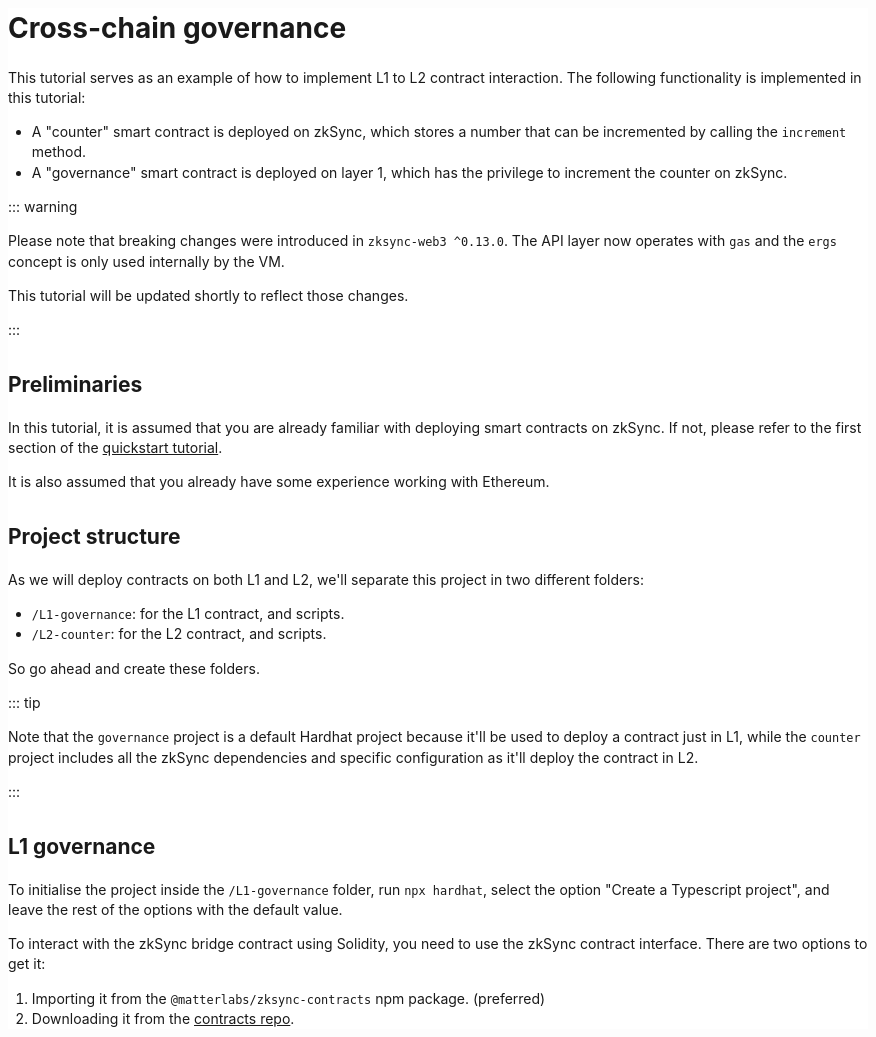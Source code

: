 # Cross-chain governance

This tutorial serves as an example of how to implement L1 to L2 contract interaction. The following functionality is implemented in this tutorial:

- A "counter" smart contract is deployed on zkSync, which stores a number that can be incremented by calling the `increment` method.
- A "governance" smart contract is deployed on layer 1, which has the privilege to increment the counter on zkSync.




::: warning

Please note that breaking changes were introduced in `zksync-web3 ^0.13.0`. The API layer now operates with `gas` and the `ergs` concept is only used internally by the VM. 

This tutorial will be updated shortly to reflect those changes.

:::

## Preliminaries

In this tutorial, it is assumed that you are already familiar with deploying smart contracts on zkSync. If not, please refer to the first section of the [quickstart tutorial](../building-on-zksync/hello-world.md).

It is also assumed that you already have some experience working with Ethereum.

## Project structure

As we will deploy contracts on both L1 and L2, we'll separate this project in two different folders:

- `/L1-governance`: for the L1 contract, and scripts.
- `/L2-counter`: for the L2 contract, and scripts.

So go ahead and create these folders.

::: tip

Note that the `governance` project is a default Hardhat project because it'll be used to deploy a contract just in L1, while the `counter` project includes all the zkSync dependencies and specific configuration as it'll deploy the contract in L2.

:::

## L1 governance

To initialise the project inside the `/L1-governance` folder, run `npx hardhat`, select the option "Create a Typescript project", and leave the rest of the options with the default value.

To interact with the zkSync bridge contract using Solidity, you need to use the zkSync contract interface. There are two options to get it:

1. Importing it from the `@matterlabs/zksync-contracts` npm package. (preferred)
2. Downloading it from the [contracts repo](https://github.com/matter-labs/v2-testnet-contracts).
